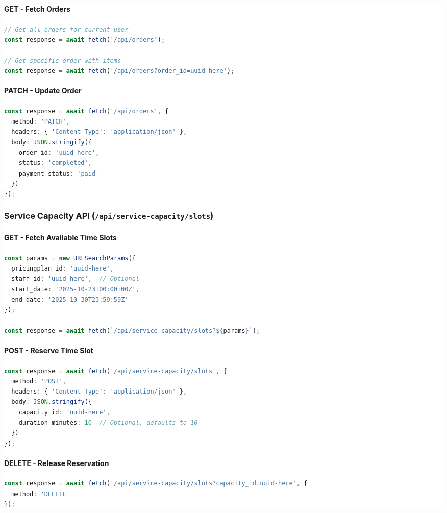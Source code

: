 #### GET - Fetch Orders
```typescript
// Get all orders for current user
const response = await fetch('/api/orders');

// Get specific order with items
const response = await fetch('/api/orders?order_id=uuid-here');
```

#### PATCH - Update Order
```typescript
const response = await fetch('/api/orders', {
  method: 'PATCH',
  headers: { 'Content-Type': 'application/json' },
  body: JSON.stringify({
    order_id: 'uuid-here',
    status: 'completed',
    payment_status: 'paid'
  })
});
```

### Service Capacity API (`/api/service-capacity/slots`)

#### GET - Fetch Available Time Slots
```typescript
const params = new URLSearchParams({
  pricingplan_id: 'uuid-here',
  staff_id: 'uuid-here',  // Optional
  start_date: '2025-10-23T00:00:00Z',
  end_date: '2025-10-30T23:59:59Z'
});

const response = await fetch(`/api/service-capacity/slots?${params}`);
```

#### POST - Reserve Time Slot
```typescript
const response = await fetch('/api/service-capacity/slots', {
  method: 'POST',
  headers: { 'Content-Type': 'application/json' },
  body: JSON.stringify({
    capacity_id: 'uuid-here',
    duration_minutes: 10  // Optional, defaults to 10
  })
});
```

#### DELETE - Release Reservation
```typescript
const response = await fetch('/api/service-capacity/slots?capacity_id=uuid-here', {
  method: 'DELETE'
});
```
